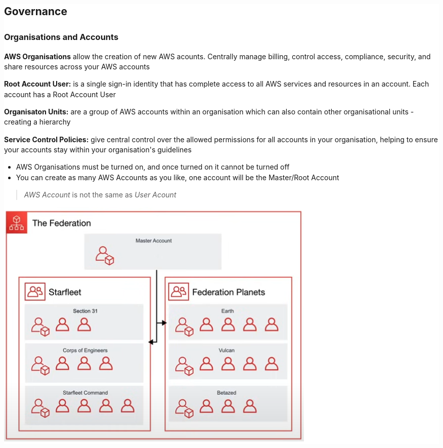 ## Governance

### Organisations and Accounts

**AWS Organisations** allow the creation of new AWS acounts. Centrally manage billing, control access, compliance, security, and share resources across your AWS accounts
<br/>

**Root Account User:** is a single sign-in identity that has complete access to all AWS services and resources in an account. Each account has a Root Account User
<br/>

**Organisaton Units:** are a group of AWS accounts within an organisation which can also contain other organisational units - creating a hierarchy
<br/>

**Service Control Policies:** give central control over the allowed permissions for all accounts in your organisation, helping to ensure your accounts stay within your organisation's guidelines
<br/>

- AWS Organisations must be turned on, and once turned on it cannot be turned off
- You can create as many AWS Accounts as you like, one account will be the Master/Root Account

<blockquote>

_AWS Account_ is not the same as _User Acount_

</blockquote>

![alt text](images/aws-orgs.png 'AWS Organisations')
